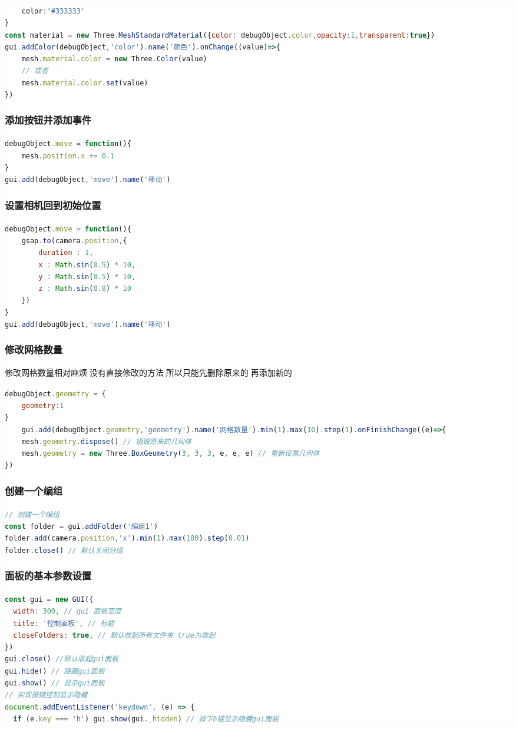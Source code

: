 ```js
    color:'#333333'
}
const material = new Three.MeshStandardMaterial({color: debugObject.color,opacity:1,transparent:true})
gui.addColor(debugObject,'color').name('颜色').onChange((value)=>{
    mesh.material.color = new Three.Color(value)
    // 或者
    mesh.material.color.set(value)
})
```
### 添加按钮并添加事件
```js
debugObject.move = function(){
    mesh.position.x += 0.1
}
gui.add(debugObject,'move').name('移动')
```
### 设置相机回到初始位置
```js
debugObject.move = function(){
    gsap.to(camera.position,{
        duration : 1,
        x : Math.sin(0.5) * 10,
        y : Math.sin(0.5) * 10,
        z : Math.sin(0.8) * 10
    })
}
gui.add(debugObject,'move').name('移动')
```
### 修改网格数量
修改网格数量相对麻烦 没有直接修改的方法 所以只能先删除原来的 再添加新的
```js
debugObject.geometry = {
    geometry:1
}
    gui.add(debugObject.geometry,'geometry').name('网格数量').min(1).max(10).step(1).onFinishChange((e)=>{
    mesh.geometry.dispose() // 销毁原来的几何体
    mesh.geometry = new Three.BoxGeometry(3, 3, 3, e, e, e) // 重新设置几何体
})
```
### 创建一个编组
```js
// 创建一个编组
const folder = gui.addFolder('编组1')
folder.add(camera.position,'x').min(1).max(100).step(0.01)
folder.close() // 默认关闭分组
```
### 面板的基本参数设置
```js
const gui = new GUI({
  width: 300, // gui 面板宽度
  title: '控制面板', // 标题
  closeFolders: true, // 默认收起所有文件夹 true为收起
})
gui.close() //默认收起gui面板
gui.hide() // 隐藏gui面板
gui.show() // 显示gui面板
// 实现按键控制显示隐藏
document.addEventListener('keydown', (e) => {
  if (e.key === 'h') gui.show(gui._hidden) // 按下h键显示隐藏gui面板
```
